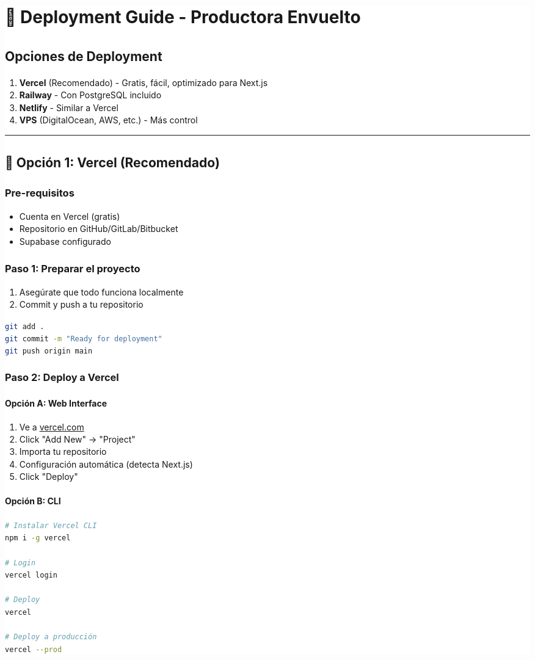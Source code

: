 # 🚀 Deployment Guide - Productora Envuelto

## Opciones de Deployment

1. **Vercel** (Recomendado) - Gratis, fácil, optimizado para Next.js
2. **Railway** - Con PostgreSQL incluido
3. **Netlify** - Similar a Vercel
4. **VPS** (DigitalOcean, AWS, etc.) - Más control

---

## 🎯 Opción 1: Vercel (Recomendado)

### Pre-requisitos
- Cuenta en Vercel (gratis)
- Repositorio en GitHub/GitLab/Bitbucket
- Supabase configurado

### Paso 1: Preparar el proyecto

1. Asegúrate que todo funciona localmente
2. Commit y push a tu repositorio

```bash
git add .
git commit -m "Ready for deployment"
git push origin main
```

### Paso 2: Deploy a Vercel

#### Opción A: Web Interface
1. Ve a [vercel.com](https://vercel.com)
2. Click "Add New" → "Project"
3. Importa tu repositorio
4. Configuración automática (detecta Next.js)
5. Click "Deploy"

#### Opción B: CLI
```bash
# Instalar Vercel CLI
npm i -g vercel

# Login
vercel login

# Deploy
vercel

# Deploy a producción
vercel --prod
```
